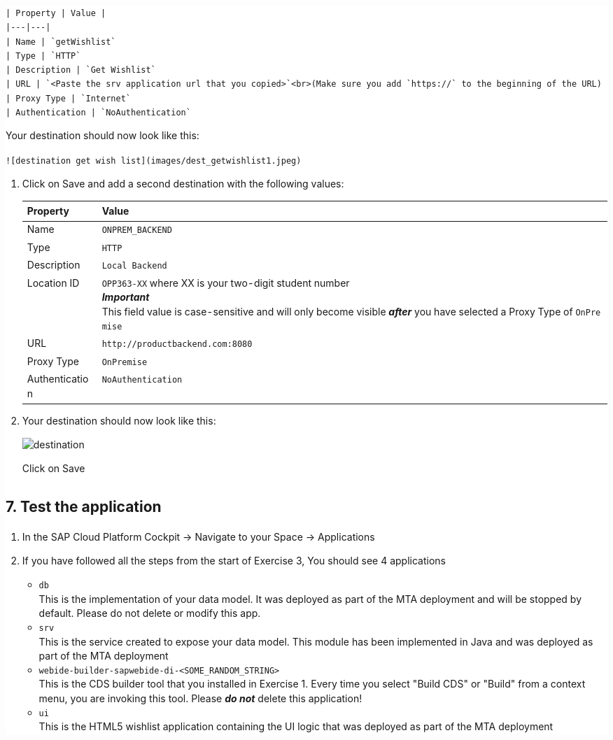     | Property | Value |
    |---|---|
    | Name | `getWishlist`
    | Type | `HTTP`
    | Description | `Get Wishlist`
    | URL | `<Paste the srv application url that you copied>`<br>(Make sure you add `https://` to the beginning of the URL)
    | Proxy Type | `Internet`
    | Authentication | `NoAuthentication`

   Your destination should now look like this:

    ![destination get wish list](images/dest_getwishlist1.jpeg)

1. Click on Save and add a second destination with the following values:
      
    | Property | Value |
    |---|---|
    | Name | `ONPREM_BACKEND`
    | Type | `HTTP`
    | Description | `Local Backend`
    | Location ID | `OPP363-XX`  where XX is your two-digit student number<br>***Important***<br>This field value is case-sensitive and will only become visible ***after*** you have selected a Proxy Type of `OnPremise`
    | URL | `http://productbackend.com:8080`
    | Proxy Type | `OnPremise`
    | Authentication | `NoAuthentication`

1. Your destination should now look like this:

    ![destination](images/Exercise2_0_destination1.JPG)

    Click on Save

## 7. Test the application

1. In the SAP Cloud Platform Cockpit -> Navigate to your Space -> Applications

1. If you have followed all the steps from the start of Exercise 3, You should see 4 applications

    - `db`  
        This is the implementation of your data model.  It was deployed as part of the MTA deployment and will be stopped by default.  Please do not delete or modify this app.
    - `srv`  
        This is the service created to expose your data model.  This module has been implemented in Java and was deployed as part of the MTA deployment
    - `webide-builder-sapwebide-di-<SOME_RANDOM_STRING>`  
        This is the CDS builder tool that you installed in Exercise 1. Every time you select "Build CDS" or "Build" from a context menu, you are invoking this tool.  Please ***do not*** delete this application!
    - `ui`  
        This is the HTML5 wishlist application containing the UI logic that was deployed as part of the MTA deployment
